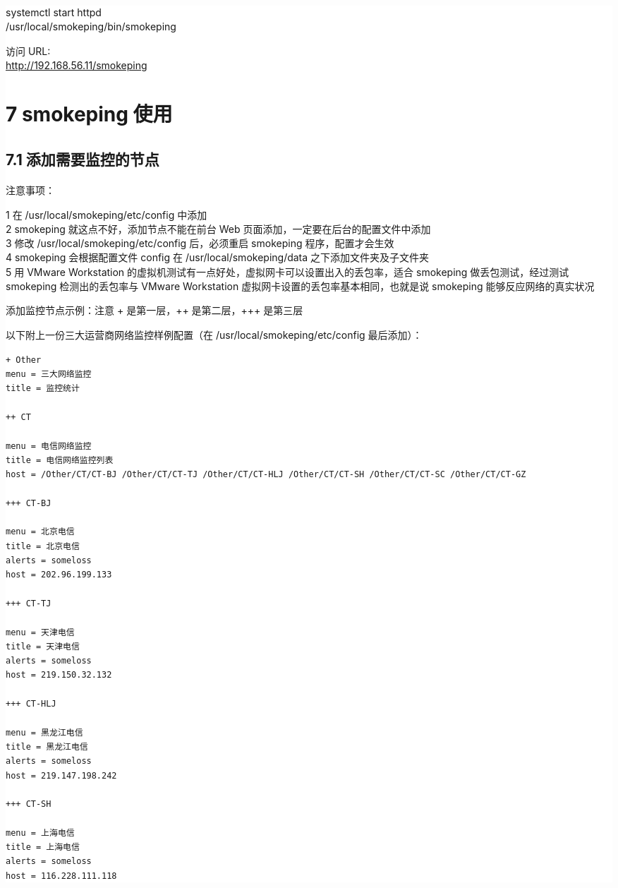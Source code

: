 > 
systemctl start httpd  
/usr/local/smokeping/bin/smokeping  

访问 URL:  
http://192.168.56.11/smokeping



# 7 smokeping 使用

## 7.1 添加需要监控的节点

注意事项：

1 在 /usr/local/smokeping/etc/config 中添加  
2 smokeping 就这点不好，添加节点不能在前台 Web 页面添加，一定要在后台的配置文件中添加  
3 修改 /usr/local/smokeping/etc/config 后，必须重启 smokeping 程序，配置才会生效    
4 smokeping 会根据配置文件 config 在 /usr/local/smokeping/data 之下添加文件夹及子文件夹  
5 用 VMware Workstation 的虚拟机测试有一点好处，虚拟网卡可以设置出入的丢包率，适合 smokeping 做丢包测试，经过测试 smokeping 检测出的丢包率与 VMware Workstation 虚拟网卡设置的丢包率基本相同，也就是说 smokeping 能够反应网络的真实状况  

添加监控节点示例：注意 + 是第一层，++ 是第二层，+++ 是第三层

以下附上一份三大运营商网络监控样例配置（在 /usr/local/smokeping/etc/config 最后添加）：  

```bash
+ Other
menu = 三大网络监控
title = 监控统计

++ CT

menu = 电信网络监控
title = 电信网络监控列表
host = /Other/CT/CT-BJ /Other/CT/CT-TJ /Other/CT/CT-HLJ /Other/CT/CT-SH /Other/CT/CT-SC /Other/CT/CT-GZ

+++ CT-BJ

menu = 北京电信
title = 北京电信
alerts = someloss
host = 202.96.199.133

+++ CT-TJ

menu = 天津电信
title = 天津电信
alerts = someloss
host = 219.150.32.132

+++ CT-HLJ

menu = 黑龙江电信
title = 黑龙江电信
alerts = someloss
host = 219.147.198.242

+++ CT-SH

menu = 上海电信
title = 上海电信
alerts = someloss
host = 116.228.111.118

```
